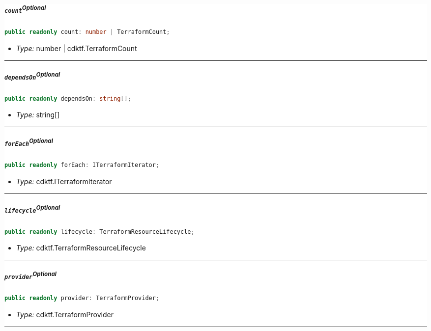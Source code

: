 ##### `count`<sup>Optional</sup> <a name="count" id="rhizo-co-terraform-provider-oci.dataOciGoldenGateConnections.DataOciGoldenGateConnections.property.count"></a>

```typescript
public readonly count: number | TerraformCount;
```

- *Type:* number | cdktf.TerraformCount

---

##### `dependsOn`<sup>Optional</sup> <a name="dependsOn" id="rhizo-co-terraform-provider-oci.dataOciGoldenGateConnections.DataOciGoldenGateConnections.property.dependsOn"></a>

```typescript
public readonly dependsOn: string[];
```

- *Type:* string[]

---

##### `forEach`<sup>Optional</sup> <a name="forEach" id="rhizo-co-terraform-provider-oci.dataOciGoldenGateConnections.DataOciGoldenGateConnections.property.forEach"></a>

```typescript
public readonly forEach: ITerraformIterator;
```

- *Type:* cdktf.ITerraformIterator

---

##### `lifecycle`<sup>Optional</sup> <a name="lifecycle" id="rhizo-co-terraform-provider-oci.dataOciGoldenGateConnections.DataOciGoldenGateConnections.property.lifecycle"></a>

```typescript
public readonly lifecycle: TerraformResourceLifecycle;
```

- *Type:* cdktf.TerraformResourceLifecycle

---

##### `provider`<sup>Optional</sup> <a name="provider" id="rhizo-co-terraform-provider-oci.dataOciGoldenGateConnections.DataOciGoldenGateConnections.property.provider"></a>

```typescript
public readonly provider: TerraformProvider;
```

- *Type:* cdktf.TerraformProvider

---
